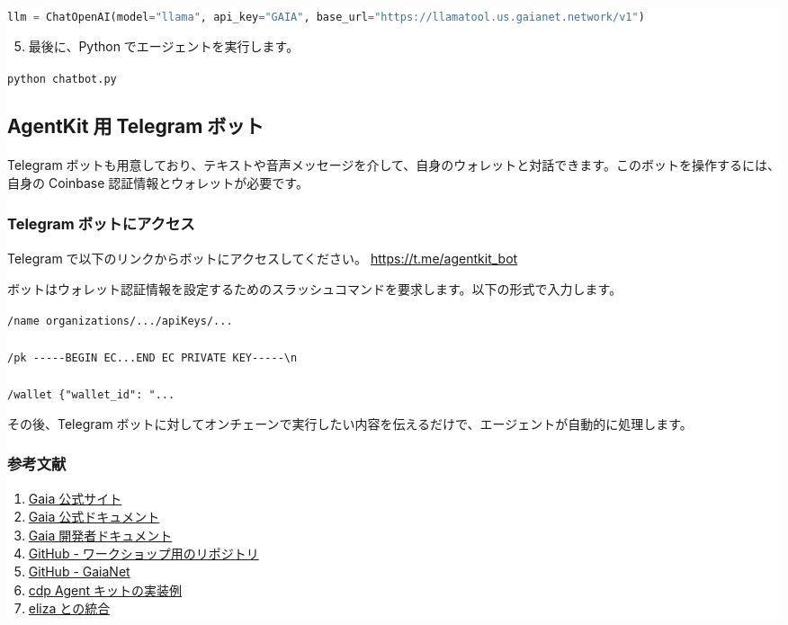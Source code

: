 ```python
llm = ChatOpenAI(model="llama", api_key="GAIA", base_url="https://llamatool.us.gaianet.network/v1")
```

5. 最後に、Python でエージェントを実行します。

```bash
python chatbot.py
```

## AgentKit 用 Telegram ボット

Telegram ボットも用意しており、テキストや音声メッセージを介して、自身のウォレットと対話できます。このボットを操作するには、自身の Coinbase 認証情報とウォレットが必要です。

### Telegram ボットにアクセス

Telegram で以下のリンクからボットにアクセスしてください。
https://t.me/agentkit_bot

ボットはウォレット認証情報を設定するためのスラッシュコマンドを要求します。以下の形式で入力します。

```plaintext
/name organizations/.../apiKeys/...

/pk -----BEGIN EC...END EC PRIVATE KEY-----\n

/wallet {"wallet_id": "...
```

その後、Telegram ボットに対してオンチェーンで実行したい内容を伝えるだけで、エージェントが自動的に処理します。

### 参考文献

1. [Gaia 公式サイト](https://www.gaianet.ai/)
2. [Gaia 公式ドキュメント](https://www.gaianet.ai/docs)
3. [Gaia 開発者ドキュメント](https://docs.gaianet.ai/category/user-guide/?_gl=1*kpfgwo*_ga*MTg3MzYzOTg4MC4xNzM1MDQxOTU5*_ga_V3W2HJ72V0*MTczNTA0MTk1OC4xLjEuMTczNTA0MjAyNC4wLjAuMA..)
4. [GitHub - ワークショップ用のリポジトリ](https://github.com/GaiaNet-AI/workshops)
5. [GitHub - GaiaNet](https://github.com/GaiaNet-AI)
6. [cdp Agent キットの実装例](https://github.com/coinbase/cdp-agentkit/tree/master)
7. [eliza との統合](https://docs.gaianet.ai/tutorial/eliza)
